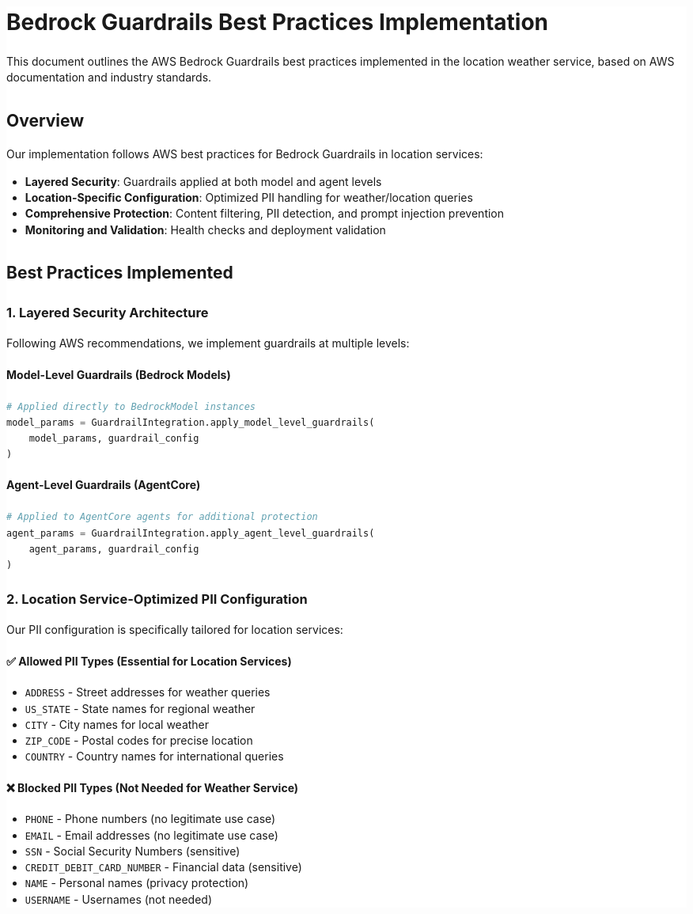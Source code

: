 # Bedrock Guardrails Best Practices Implementation

This document outlines the AWS Bedrock Guardrails best practices implemented in the location weather service, based on AWS documentation and industry standards.

## Overview

Our implementation follows AWS best practices for Bedrock Guardrails in location services:
- **Layered Security**: Guardrails applied at both model and agent levels
- **Location-Specific Configuration**: Optimized PII handling for weather/location queries
- **Comprehensive Protection**: Content filtering, PII detection, and prompt injection prevention
- **Monitoring and Validation**: Health checks and deployment validation

## Best Practices Implemented

### 1. Layered Security Architecture

Following AWS recommendations, we implement guardrails at multiple levels:

#### Model-Level Guardrails (Bedrock Models)
```python
# Applied directly to BedrockModel instances
model_params = GuardrailIntegration.apply_model_level_guardrails(
    model_params, guardrail_config
)
```

#### Agent-Level Guardrails (AgentCore)
```python
# Applied to AgentCore agents for additional protection
agent_params = GuardrailIntegration.apply_agent_level_guardrails(
    agent_params, guardrail_config
)
```

### 2. Location Service-Optimized PII Configuration

Our PII configuration is specifically tailored for location services:

#### ✅ Allowed PII Types (Essential for Location Services)
- `ADDRESS` - Street addresses for weather queries
- `US_STATE` - State names for regional weather
- `CITY` - City names for local weather
- `ZIP_CODE` - Postal codes for precise location
- `COUNTRY` - Country names for international queries

#### ❌ Blocked PII Types (Not Needed for Weather Service)
- `PHONE` - Phone numbers (no legitimate use case)
- `EMAIL` - Email addresses (no legitimate use case)
- `SSN` - Social Security Numbers (sensitive)
- `CREDIT_DEBIT_CARD_NUMBER` - Financial data (sensitive)
- `NAME` - Personal names (privacy protection)
- `USERNAME` - Usernames (not needed)
